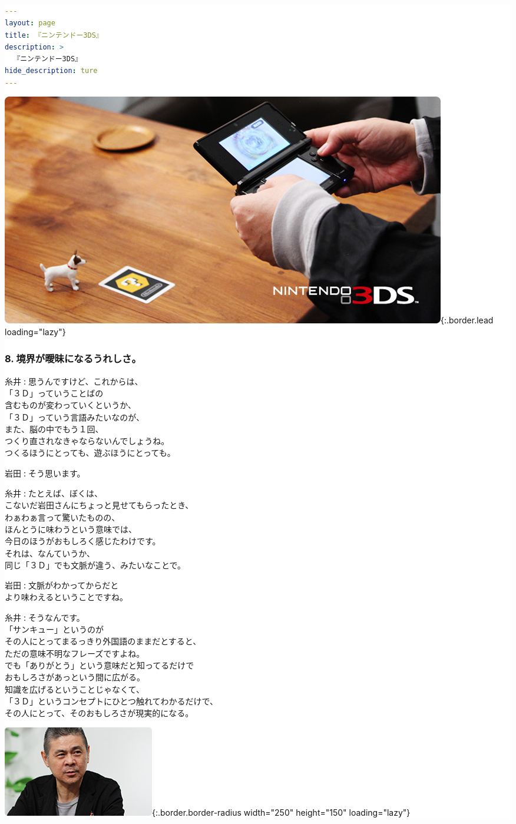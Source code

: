 ```yaml
---
layout: page
title: 『ニンテンドー3DS』
description: >
  『ニンテンドー3DS』
hide_description: ture
---
```


![](/interviews/jp/3ds/hardware/vol1/img/mainvisual8.jpg){:.border.lead loading="lazy"}

### 8. 境界が曖昧になるうれしさ。

糸井
: 思うんですけど、これからは、<br>「３Ｄ」っていうことばの<br>含むものが変わっていくというか、<br>「３Ｄ」っていう言語みたいなのが、<br>また、脳の中でもう１回、<br>つくり直されなきゃならないんでしょうね。<br>つくるほうにとっても、遊ぶほうにとっても。

岩田
: そう思います。

糸井
: たとえば、ぼくは、<br>こないだ岩田さんにちょっと見せてもらったとき、<br>わぁわぁ言って驚いたものの、<br>ほんとうに味わうという意味では、<br>今日のほうがおもしろく感じたわけです。<br>それは、なんていうか、<br>同じ「３Ｄ」でも文脈が違う、みたいなことで。

岩田
: 文脈がわかってからだと<br>より味わえるということですね。

糸井
: そうなんです。<br>「サンキュー」というのが<br>その人にとってまるっきり外国語のままだとすると、<br>ただの意味不明なフレーズですよね。<br>でも「ありがとう」という意味だと知ってるだけで<br>おもしろさがあっという間に広がる。<br>知識を広げるということじゃなくて、<br>「３Ｄ」というコンセプトにひとつ触れてわかるだけで、<br>その人にとって、そのおもしろさが現実的になる。

![](/interviews/jp/3ds/hardware/vol1/img/photo22.jpg){:.border.border-radius width="250" height="150"  loading="lazy"}
